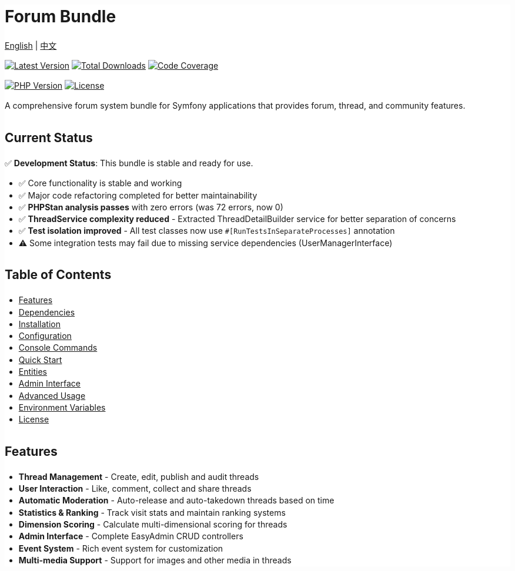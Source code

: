 # Forum Bundle

[English](README.md) | [中文](README.zh-CN.md)

[![Latest Version](https://img.shields.io/packagist/v/tourze/forum-bundle.svg?style=flat-square)](https://packagist.org/packages/tourze/forum-bundle)
[![Total Downloads](https://img.shields.io/packagist/dt/tourze/forum-bundle.svg?style=flat-square)](https://packagist.org/packages/tourze/forum-bundle)
[![Code Coverage](https://img.shields.io/codecov/c/github/tourze/forum-bundle.svg?style=flat-square)](https://codecov.io/gh/tourze/forum-bundle)

[![PHP Version](https://img.shields.io/packagist/php-v/tourze/forum-bundle.svg?style=flat-square)](https://packagist.org/packages/tourze/forum-bundle)
[![License](https://img.shields.io/packagist/l/tourze/forum-bundle.svg?style=flat-square)](https://packagist.org/packages/tourze/forum-bundle)

A comprehensive forum system bundle for Symfony applications that provides forum, thread, and community features.

## Current Status

✅ **Development Status**: This bundle is stable and ready for use.

- ✅ Core functionality is stable and working
- ✅ Major code refactoring completed for better maintainability
- ✅ **PHPStan analysis passes** with zero errors (was 72 errors, now 0)
- ✅ **ThreadService complexity reduced** - Extracted ThreadDetailBuilder service for better separation of concerns
- ✅ **Test isolation improved** - All test classes now use `#[RunTestsInSeparateProcesses]` annotation
- ⚠️ Some integration tests may fail due to missing service dependencies (UserManagerInterface)

## Table of Contents

- [Features](#features)
- [Dependencies](#dependencies)
- [Installation](#installation)
- [Configuration](#configuration)
- [Console Commands](#console-commands)
- [Quick Start](#quick-start)
- [Entities](#entities)
- [Admin Interface](#admin-interface)
- [Advanced Usage](#advanced-usage)
- [Environment Variables](#environment-variables)
- [License](#license)

## Features

- **Thread Management** - Create, edit, publish and audit threads
- **User Interaction** - Like, comment, collect and share threads  
- **Automatic Moderation** - Auto-release and auto-takedown threads based on time
- **Statistics & Ranking** - Track visit stats and maintain ranking systems
- **Dimension Scoring** - Calculate multi-dimensional scoring for threads
- **Admin Interface** - Complete EasyAdmin CRUD controllers
- **Event System** - Rich event system for customization
- **Multi-media Support** - Support for images and other media in threads
